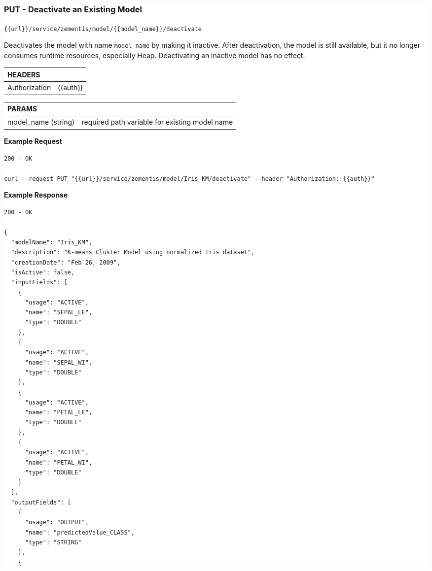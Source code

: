 ### PUT - Deactivate an Existing Model

```
{{url}}/service/zementis/model/{{model_name}}/deactivate
```

Deactivates the model with name `model_name` by making it inactive. After deactivation, the model is still available, but it no longer consumes runtime resources, especially Heap. Deactivating an inactive model has no effect.

|HEADERS||
|:---|:---|
|Authorization|{{auth}}

|PARAMS||
|:---|:---|
|model_name (string)|required path variable for existing model name


**Example Request**

```
200 - OK

curl --request PUT "{{url}}/service/zementis/model/Iris_KM/deactivate" --header "Authorization: {{auth}}"
```

**Example Response**

```
200 - OK

{
  "modelName": "Iris_KM",
  "description": "K-means Cluster Model using normalized Iris dataset",
  "creationDate": "Feb 26, 2009",
  "isActive": false,
  "inputFields": [
    {
      "usage": "ACTIVE",
      "name": "SEPAL_LE",
      "type": "DOUBLE"
    },
    {
      "usage": "ACTIVE",
      "name": "SEPAL_WI",
      "type": "DOUBLE"
    },
    {
      "usage": "ACTIVE",
      "name": "PETAL_LE",
      "type": "DOUBLE"
    },
    {
      "usage": "ACTIVE",
      "name": "PETAL_WI",
      "type": "DOUBLE"
    }
  ],
  "outputFields": [
    {
      "usage": "OUTPUT",
      "name": "predictedValue_CLASS",
      "type": "STRING"
    },
    {
```